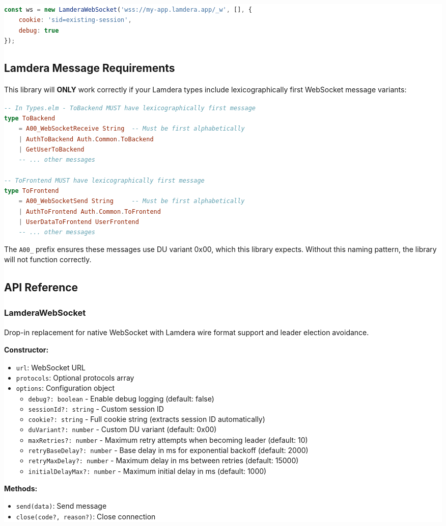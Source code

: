 ```javascript
const ws = new LamderaWebSocket('wss://my-app.lamdera.app/_w', [], { 
    cookie: 'sid=existing-session',
    debug: true
});
```

## Lamdera Message Requirements

This library will **ONLY** work correctly if your Lamdera types include lexicographically first WebSocket message variants:

```elm
-- In Types.elm - ToBackend MUST have lexicographically first message
type ToBackend
    = A00_WebSocketReceive String  -- Must be first alphabetically
    | AuthToBackend Auth.Common.ToBackend
    | GetUserToBackend
    -- ... other messages

-- ToFrontend MUST have lexicographically first message  
type ToFrontend
    = A00_WebSocketSend String     -- Must be first alphabetically
    | AuthToFrontend Auth.Common.ToFrontend
    | UserDataToFrontend UserFrontend
    -- ... other messages
```

The `A00_` prefix ensures these messages use DU variant 0x00, which this library expects. Without this naming pattern, the library will not function correctly.

## API Reference

### LamderaWebSocket

Drop-in replacement for native WebSocket with Lamdera wire format support and leader election avoidance.

**Constructor:**
- `url`: WebSocket URL
- `protocols`: Optional protocols array
- `options`: Configuration object
  - `debug?: boolean` - Enable debug logging (default: false)
  - `sessionId?: string` - Custom session ID
  - `cookie?: string` - Full cookie string (extracts session ID automatically)
  - `duVariant?: number` - Custom DU variant (default: 0x00)
  - `maxRetries?: number` - Maximum retry attempts when becoming leader (default: 10)
  - `retryBaseDelay?: number` - Base delay in ms for exponential backoff (default: 2000)
  - `retryMaxDelay?: number` - Maximum delay in ms between retries (default: 15000)
  - `initialDelayMax?: number` - Maximum initial delay in ms (default: 1000)

**Methods:**
- `send(data)`: Send message
- `close(code?, reason?)`: Close connection
